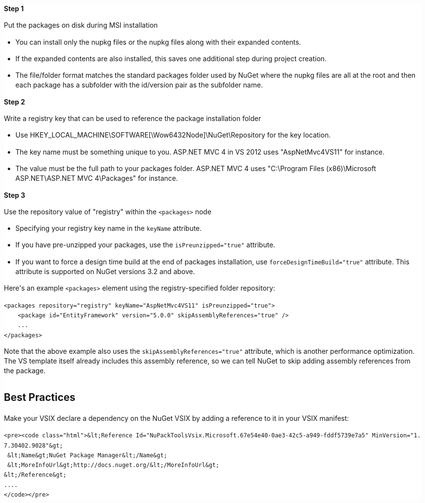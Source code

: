 **Step 1**

Put the packages on disk during MSI installation

* You can install only the nupkg files or the nupkg files along with their expanded contents.

* If the expanded contents are also installed, this saves one additional step during project creation.

* The file/folder format matches the standard packages folder used by NuGet where the nupkg files are all at the root and then each package has a subfolder with the id/version pair as the subfolder name.

**Step 2**

Write a registry key that can be used to reference the package installation folder

* Use HKEY_LOCAL_MACHINE\SOFTWARE[\Wow6432Node]\NuGet\Repository for the key location.

* The key name must be something unique to you.  ASP.NET MVC 4 in VS 2012 uses "AspNetMvc4VS11" for instance.

* The value must be the full path to your packages folder.  ASP.NET MVC 4 uses "C:\Program Files (x86)\Microsoft ASP.NET\ASP.NET MVC 4\Packages\" for instance.

**Step 3**

Use the repository value of "registry" within the `<packages>` node

* Specifying your registry key name in the `keyName` attribute.

* If you have pre-unzipped your packages, use the `isPreunzipped="true"` attribute.

* If you want to force a design time build at the end of packages installation, use `forceDesignTimeBuild="true"` attribute. This attribute is supported on NuGet versions 3.2 and above.

Here's an example `<packages>` element using the registry-specified folder repository:

<pre><code class="html">&lt;packages repository="registry" keyName="AspNetMvc4VS11" isPreunzipped="true"&gt;
    &lt;package id="EntityFramework" version="5.0.0" skipAssemblyReferences="true" /&gt;
    ...
&lt;/packages&gt;</code></pre>
    
Note that the above example also uses the `skipAssemblyReferences="true"` attribute, which is another performance
optimization.  The VS template itself already includes this assembly reference, so we can tell NuGet to skip
adding assembly references from the package.

## Best Practices

Make your VSIX declare a dependency on the NuGet VSIX by adding a reference to it in your VSIX manifest:

    <pre><code class="html">&lt;Reference Id="NuPackToolsVsix.Microsoft.67e54e40-0ae3-42c5-a949-fddf5739e7a5" MinVersion="1.7.30402.9028"&gt;
     &lt;Name&gt;NuGet Package Manager&lt;/Name&gt;
     &lt;MoreInfoUrl&gt;http://docs.nuget.org/&lt;/MoreInfoUrl&gt;
    &lt;/Reference&gt;
    ....
    </code></pre>
